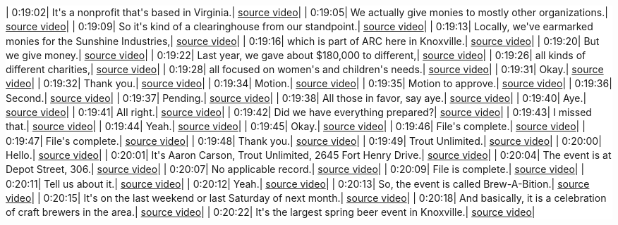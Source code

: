 | 0:19:02| It's a nonprofit that's based in Virginia.| [source video](https://archive.org/details/BeerBrdR293180327?start=1142)|
| 0:19:05| We actually give monies to mostly other organizations.| [source video](https://archive.org/details/BeerBrdR293180327?start=1145)|
| 0:19:09| So it's kind of a clearinghouse from our standpoint.| [source video](https://archive.org/details/BeerBrdR293180327?start=1149)|
| 0:19:13| Locally, we've earmarked monies for the Sunshine Industries,| [source video](https://archive.org/details/BeerBrdR293180327?start=1153)|
| 0:19:16| which is part of ARC here in Knoxville.| [source video](https://archive.org/details/BeerBrdR293180327?start=1156)|
| 0:19:20| But we give money.| [source video](https://archive.org/details/BeerBrdR293180327?start=1160)|
| 0:19:22| Last year, we gave about $180,000 to different,| [source video](https://archive.org/details/BeerBrdR293180327?start=1162)|
| 0:19:26| all kinds of different charities,| [source video](https://archive.org/details/BeerBrdR293180327?start=1166)|
| 0:19:28| all focused on women's and children's needs.| [source video](https://archive.org/details/BeerBrdR293180327?start=1168)|
| 0:19:31| Okay.| [source video](https://archive.org/details/BeerBrdR293180327?start=1171)|
| 0:19:32| Thank you.| [source video](https://archive.org/details/BeerBrdR293180327?start=1172)|
| 0:19:34| Motion.| [source video](https://archive.org/details/BeerBrdR293180327?start=1174)|
| 0:19:35| Motion to approve.| [source video](https://archive.org/details/BeerBrdR293180327?start=1175)|
| 0:19:36| Second.| [source video](https://archive.org/details/BeerBrdR293180327?start=1176)|
| 0:19:37| Pending.| [source video](https://archive.org/details/BeerBrdR293180327?start=1177)|
| 0:19:38| All those in favor, say aye.| [source video](https://archive.org/details/BeerBrdR293180327?start=1178)|
| 0:19:40| Aye.| [source video](https://archive.org/details/BeerBrdR293180327?start=1180)|
| 0:19:41| All right.| [source video](https://archive.org/details/BeerBrdR293180327?start=1181)|
| 0:19:42| Did we have everything prepared?| [source video](https://archive.org/details/BeerBrdR293180327?start=1182)|
| 0:19:43| I missed that.| [source video](https://archive.org/details/BeerBrdR293180327?start=1183)|
| 0:19:44| Yeah.| [source video](https://archive.org/details/BeerBrdR293180327?start=1184)|
| 0:19:45| Okay.| [source video](https://archive.org/details/BeerBrdR293180327?start=1185)|
| 0:19:46| File's complete.| [source video](https://archive.org/details/BeerBrdR293180327?start=1186)|
| 0:19:47| File's complete.| [source video](https://archive.org/details/BeerBrdR293180327?start=1187)|
| 0:19:48| Thank you.| [source video](https://archive.org/details/BeerBrdR293180327?start=1188)|
| 0:19:49| Trout Unlimited.| [source video](https://archive.org/details/BeerBrdR293180327?start=1189)|
| 0:20:00| Hello.| [source video](https://archive.org/details/BeerBrdR293180327?start=1200)|
| 0:20:01| It's Aaron Carson, Trout Unlimited, 2645 Fort Henry Drive.| [source video](https://archive.org/details/BeerBrdR293180327?start=1201)|
| 0:20:04| The event is at Depot Street, 306.| [source video](https://archive.org/details/BeerBrdR293180327?start=1204)|
| 0:20:07| No applicable record.| [source video](https://archive.org/details/BeerBrdR293180327?start=1207)|
| 0:20:09| File is complete.| [source video](https://archive.org/details/BeerBrdR293180327?start=1209)|
| 0:20:11| Tell us about it.| [source video](https://archive.org/details/BeerBrdR293180327?start=1211)|
| 0:20:12| Yeah.| [source video](https://archive.org/details/BeerBrdR293180327?start=1212)|
| 0:20:13| So, the event is called Brew-A-Bition.| [source video](https://archive.org/details/BeerBrdR293180327?start=1213)|
| 0:20:15| It's on the last weekend or last Saturday of next month.| [source video](https://archive.org/details/BeerBrdR293180327?start=1215)|
| 0:20:18| And basically, it is a celebration of craft brewers in the area.| [source video](https://archive.org/details/BeerBrdR293180327?start=1218)|
| 0:20:22| It's the largest spring beer event in Knoxville.| [source video](https://archive.org/details/BeerBrdR293180327?start=1222)|